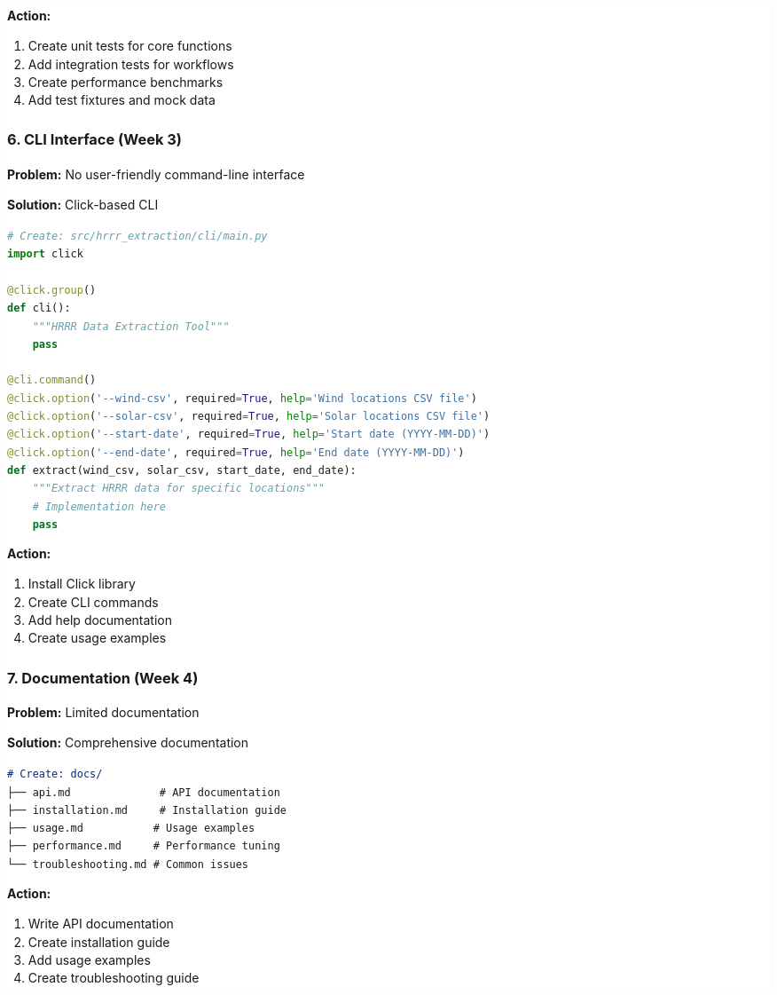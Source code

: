 **Action:**
1. Create unit tests for core functions
2. Add integration tests for workflows
3. Create performance benchmarks
4. Add test fixtures and mock data

### **6. CLI Interface (Week 3)**
**Problem:** No user-friendly command-line interface

**Solution:** Click-based CLI
```python
# Create: src/hrrr_extraction/cli/main.py
import click

@click.group()
def cli():
    """HRRR Data Extraction Tool"""
    pass

@cli.command()
@click.option('--wind-csv', required=True, help='Wind locations CSV file')
@click.option('--solar-csv', required=True, help='Solar locations CSV file')
@click.option('--start-date', required=True, help='Start date (YYYY-MM-DD)')
@click.option('--end-date', required=True, help='End date (YYYY-MM-DD)')
def extract(wind_csv, solar_csv, start_date, end_date):
    """Extract HRRR data for specific locations"""
    # Implementation here
    pass
```

**Action:**
1. Install Click library
2. Create CLI commands
3. Add help documentation
4. Create usage examples

### **7. Documentation (Week 4)**
**Problem:** Limited documentation

**Solution:** Comprehensive documentation
```markdown
# Create: docs/
├── api.md              # API documentation
├── installation.md     # Installation guide
├── usage.md           # Usage examples
├── performance.md     # Performance tuning
└── troubleshooting.md # Common issues
```

**Action:**
1. Write API documentation
2. Create installation guide
3. Add usage examples
4. Create troubleshooting guide
